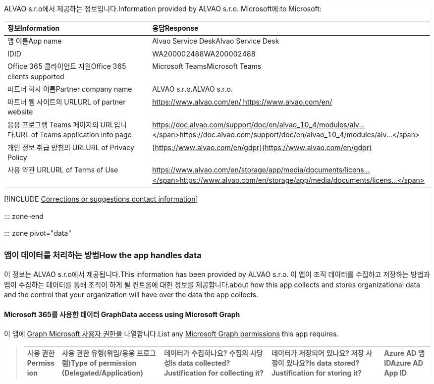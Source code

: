 <span data-ttu-id="3ea7b-108">ALVAO s.r.o에서 제공하는 정보입니다.</span><span class="sxs-lookup"><span data-stu-id="3ea7b-108">Information provided by ALVAO s.r.o.</span></span> <span data-ttu-id="3ea7b-109">Microsoft에:</span><span class="sxs-lookup"><span data-stu-id="3ea7b-109">to Microsoft:</span></span>

| <span data-ttu-id="3ea7b-110">**정보**</span><span class="sxs-lookup"><span data-stu-id="3ea7b-110">**Information**</span></span> | <span data-ttu-id="3ea7b-111">**응답**</span><span class="sxs-lookup"><span data-stu-id="3ea7b-111">**Response**</span></span> |
|:----------------|:-------------|
| <span data-ttu-id="3ea7b-112">앱 이름</span><span class="sxs-lookup"><span data-stu-id="3ea7b-112">App name</span></span> | <span data-ttu-id="3ea7b-113">Alvao Service Desk</span><span class="sxs-lookup"><span data-stu-id="3ea7b-113">Alvao Service Desk</span></span> |
| <span data-ttu-id="3ea7b-114">ID</span><span class="sxs-lookup"><span data-stu-id="3ea7b-114">ID</span></span> | <span data-ttu-id="3ea7b-115">WA200002488</span><span class="sxs-lookup"><span data-stu-id="3ea7b-115">WA200002488</span></span> |
| <span data-ttu-id="3ea7b-116">Office 365 클라이언트 지원</span><span class="sxs-lookup"><span data-stu-id="3ea7b-116">Office 365 clients supported</span></span> | <span data-ttu-id="3ea7b-117">Microsoft Teams</span><span class="sxs-lookup"><span data-stu-id="3ea7b-117">Microsoft Teams</span></span> |
| <span data-ttu-id="3ea7b-118">파트너 회사 이름</span><span class="sxs-lookup"><span data-stu-id="3ea7b-118">Partner company name</span></span> | <span data-ttu-id="3ea7b-119">ALVAO s.r.o.</span><span class="sxs-lookup"><span data-stu-id="3ea7b-119">ALVAO s.r.o.</span></span> |
| <span data-ttu-id="3ea7b-120">파트너 웹 사이트의 URL</span><span class="sxs-lookup"><span data-stu-id="3ea7b-120">URL of partner website</span></span> | [<span data-ttu-id="3ea7b-121"> https://www.alvao.com/en/ </span><span class="sxs-lookup"><span data-stu-id="3ea7b-121">https://www.alvao.com/en/ </span></span>](https://www.alvao.com/en/ ) |
| <span data-ttu-id="3ea7b-122">응용 프로그램 Teams 페이지의 URL입니다.</span><span class="sxs-lookup"><span data-stu-id="3ea7b-122">URL of Teams application info page</span></span> | [<span data-ttu-id="3ea7b-123"> https://doc.alvao.com/support/doc/en/alvao_10_4/modules/alv...</span><span class="sxs-lookup"><span data-stu-id="3ea7b-123">https://doc.alvao.com/support/doc/en/alvao_10_4/modules/alv...</span></span>](https://doc.alvao.com/support/doc/en/alvao_10_4/modules/alvao_teams_addin/default.aspx) |
| <span data-ttu-id="3ea7b-124">개인 정보 취급 방침의 URL</span><span class="sxs-lookup"><span data-stu-id="3ea7b-124">URL of Privacy Policy</span></span> | [https://www.alvao.com/en/gdpr](https://www.alvao.com/en/gdpr) |
| <span data-ttu-id="3ea7b-125">사용 약관 URL</span><span class="sxs-lookup"><span data-stu-id="3ea7b-125">URL of Terms of Use</span></span> | [<span data-ttu-id="3ea7b-126"> https://www.alvao.com/en/storage/app/media/documents/licens...</span><span class="sxs-lookup"><span data-stu-id="3ea7b-126">https://www.alvao.com/en/storage/app/media/documents/licens...</span></span>](https://www.alvao.com/en/storage/app/media/documents/license_SD_10.3_en.pdf) |

 [!INCLUDE [Corrections or suggestions contact information](../includes/corrections-or-suggestions.md)]

::: zone-end

::: zone pivot="data"

### <a name="how-the-app-handles-data"></a><span data-ttu-id="3ea7b-127">앱이 데이터를 처리하는 방법</span><span class="sxs-lookup"><span data-stu-id="3ea7b-127">How the app handles data</span></span>

<span data-ttu-id="3ea7b-128">이 정보는 ALVAO s.r.o에서 제공됩니다.</span><span class="sxs-lookup"><span data-stu-id="3ea7b-128">This information has been provided by ALVAO s.r.o.</span></span> <span data-ttu-id="3ea7b-129">이 앱이 조직 데이터를 수집하고 저장하는 방법과 앱이 수집하는 데이터를 통해 조직이 하게 될 컨트롤에 대한 정보를 제공합니다.</span><span class="sxs-lookup"><span data-stu-id="3ea7b-129">about how this app collects and stores organizational data and the control that your organization will have over the data the app collects.</span></span>

#### <a name="data-access-using-microsoft-graph"></a><span data-ttu-id="3ea7b-130">Microsoft 365를 사용한 데이터 Graph</span><span class="sxs-lookup"><span data-stu-id="3ea7b-130">Data access using Microsoft Graph</span></span>

<span data-ttu-id="3ea7b-131">이 앱에 [Graph Microsoft 사용자 권한을](https://docs.microsoft.com/graph/permissions-reference) 나열합니다.</span><span class="sxs-lookup"><span data-stu-id="3ea7b-131">List any [Microsoft Graph permissions](https://docs.microsoft.com/graph/permissions-reference) this app requires.</span></span>

>| <span data-ttu-id="3ea7b-132">**사용 권한**</span><span class="sxs-lookup"><span data-stu-id="3ea7b-132">**Permission**</span></span>  | <span data-ttu-id="3ea7b-133">**사용 권한 유형(위임/응용 프로그램)**</span><span class="sxs-lookup"><span data-stu-id="3ea7b-133">**Type of permission (Delegated/Application)**</span></span> | <span data-ttu-id="3ea7b-134">**데이터가 수집하나요? 수집의 사당성**</span><span class="sxs-lookup"><span data-stu-id="3ea7b-134">**Is data collected? Justification for collecting it?**</span></span> | <span data-ttu-id="3ea7b-135">**데이터가 저장되어 있나요? 저장 사정이 있나요?**</span><span class="sxs-lookup"><span data-stu-id="3ea7b-135">**Is data stored? Justification for storing it?**</span></span> | <span data-ttu-id="3ea7b-136">**Azure AD 앱 ID**</span><span class="sxs-lookup"><span data-stu-id="3ea7b-136">**Azure AD App ID**</span></span> |
>|:----------------|:--------------------|:---------------------------------------------------|:--------------------------|:--------------------------|